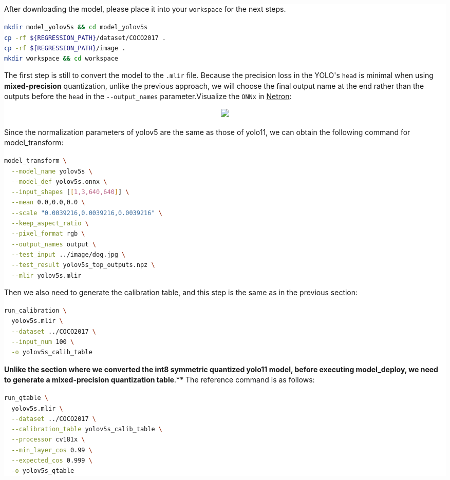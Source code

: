 After downloading the model, please place it into your `workspace` for the next steps.

```bash
mkdir model_yolov5s && cd model_yolov5s
cp -rf ${REGRESSION_PATH}/dataset/COCO2017 .
cp -rf ${REGRESSION_PATH}/image .
mkdir workspace && cd workspace
```

The first step is still to convert the model to the `.mlir` file. Because the precision loss in the YOLO's `head` is minimal when using **mixed-precision** quantization, unlike the previous approach, we will choose the final output name at the end rather than the outputs before the `head` in the `--output_names` parameter.Visualize the `ONNx` in [Netron](https://netron.app/):

<div align="center">
  <img width="600" src="https://files.seeedstudio.com/wiki/reCamera/recamera_model_conversion07.png" />
</div>

Since the normalization parameters of yolov5 are the same as those of yolo11, we can obtain the following command for model_transform:

```bash
model_transform \
  --model_name yolov5s \
  --model_def yolov5s.onnx \
  --input_shapes [[1,3,640,640]] \
  --mean 0.0,0.0,0.0 \
  --scale "0.0039216,0.0039216,0.0039216" \
  --keep_aspect_ratio \
  --pixel_format rgb \
  --output_names output \
  --test_input ../image/dog.jpg \
  --test_result yolov5s_top_outputs.npz \
  --mlir yolov5s.mlir
```

Then we also need to generate the calibration table, and this step is the same as in the previous section:

```bash
run_calibration \
  yolov5s.mlir \
  --dataset ../COCO2017 \
  --input_num 100 \
  -o yolov5s_calib_table
```

**Unlike the section where we converted the int8 symmetric quantized yolo11 model, before executing model_deploy, we need to generate a mixed-precision quantization table**.** The reference command is as follows:

```bash
run_qtable \
  yolov5s.mlir \
  --dataset ../COCO2017 \
  --calibration_table yolov5s_calib_table \
  --processor cv181x \
  --min_layer_cos 0.99 \
  --expected_cos 0.999 \
  -o yolov5s_qtable
```
